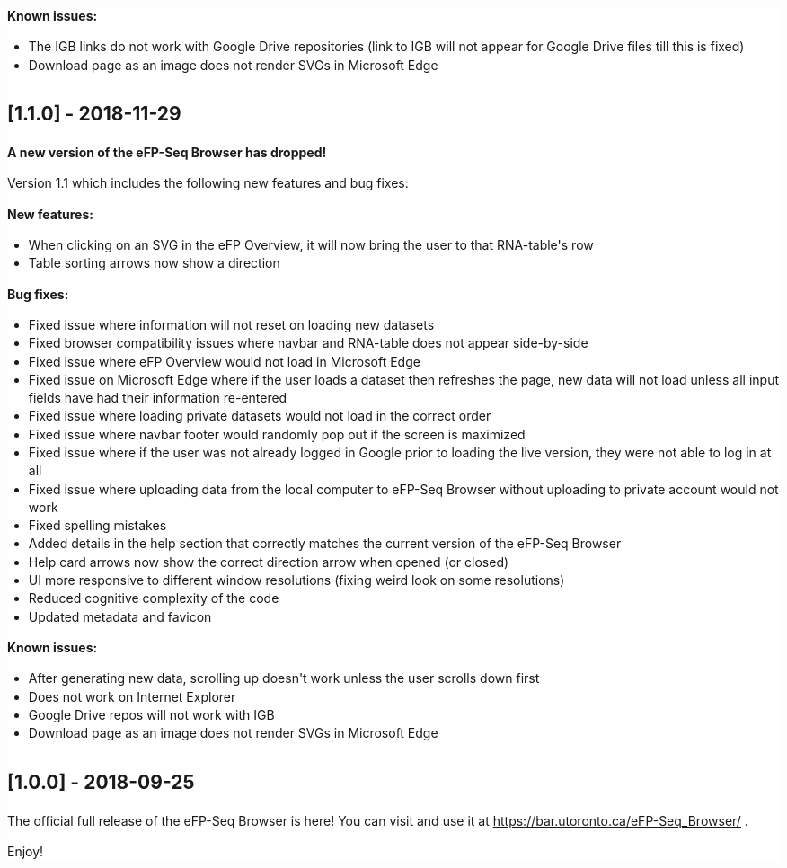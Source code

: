 **Known issues:**

-   The IGB links do not work with Google Drive repositories (link to IGB will not appear for Google Drive files till this is fixed)
-   Download page as an image does not render SVGs in Microsoft Edge

## [1.1.0] - 2018-11-29

**A new version of the eFP-Seq Browser has dropped!**

Version 1.1 which includes the following new features and bug fixes:

**New features:**

-   When clicking on an SVG in the eFP Overview, it will now bring the user to that RNA-table's row
-   Table sorting arrows now show a direction

**Bug fixes:**

-   Fixed issue where information will not reset on loading new datasets
-   Fixed browser compatibility issues where navbar and RNA-table does not appear side-by-side
-   Fixed issue where eFP Overview would not load in Microsoft Edge
-   Fixed issue on Microsoft Edge where if the user loads a dataset then refreshes the page, new data will not load unless all input fields have had their information re-entered
-   Fixed issue where loading private datasets would not load in the correct order
-   Fixed issue where navbar footer would randomly pop out if the screen is maximized
-   Fixed issue where if the user was not already logged in Google prior to loading the live version, they were not able to log in at all
-   Fixed issue where uploading data from the local computer to eFP-Seq Browser without uploading to private account would not work
-   Fixed spelling mistakes
-   Added details in the help section that correctly matches the current version of the eFP-Seq Browser
-   Help card arrows now show the correct direction arrow when opened (or closed)
-   UI more responsive to different window resolutions (fixing weird look on some resolutions)
-   Reduced cognitive complexity of the code
-   Updated metadata and favicon

**Known issues:**

-   After generating new data, scrolling up doesn't work unless the user scrolls down first
-   Does not work on Internet Explorer
-   Google Drive repos will not work with IGB
-   Download page as an image does not render SVGs in Microsoft Edge

## [1.0.0] - 2018-09-25

The official full release of the eFP-Seq Browser is here! You can visit and use it at https://bar.utoronto.ca/eFP-Seq_Browser/ .

Enjoy!
